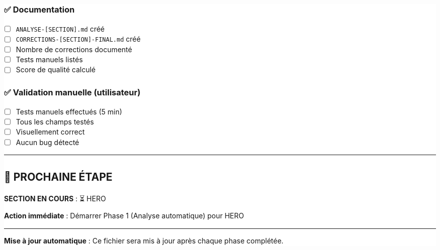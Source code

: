 ### ✅ Documentation
- [ ] `ANALYSE-[SECTION].md` créé
- [ ] `CORRECTIONS-[SECTION]-FINAL.md` créé
- [ ] Nombre de corrections documenté
- [ ] Tests manuels listés
- [ ] Score de qualité calculé

### ✅ Validation manuelle (utilisateur)
- [ ] Tests manuels effectués (5 min)
- [ ] Tous les champs testés
- [ ] Visuellement correct
- [ ] Aucun bug détecté

---

## 🚀 PROCHAINE ÉTAPE

**SECTION EN COURS** : ⏳ HERO

**Action immédiate** : Démarrer Phase 1 (Analyse automatique) pour HERO

---

**Mise à jour automatique** : Ce fichier sera mis à jour après chaque phase complétée.
